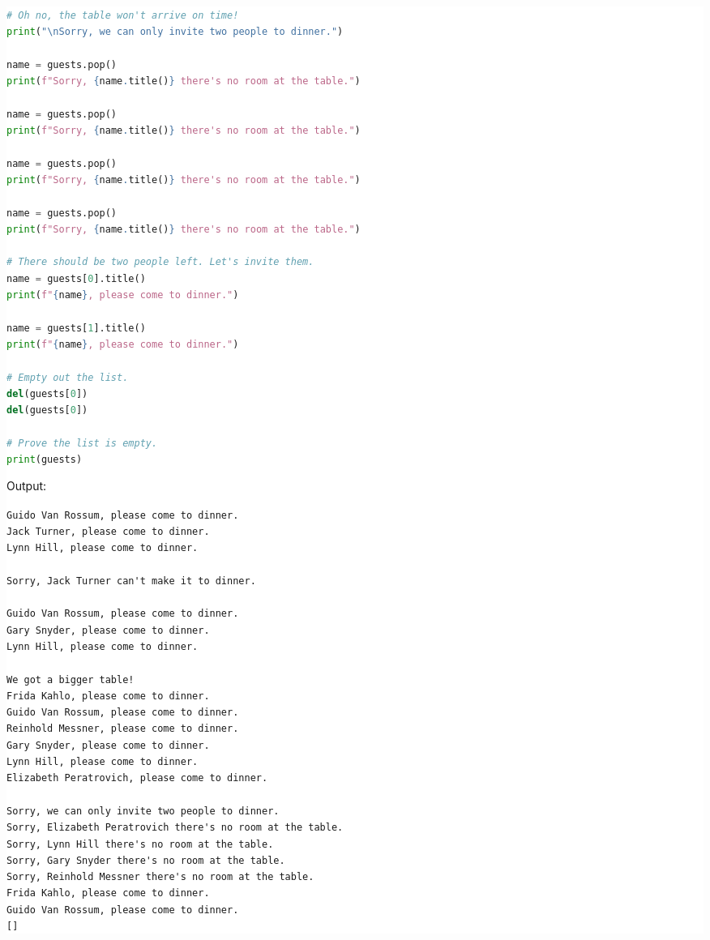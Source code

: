 ```python title="shrinking_guest_list.py"
# Oh no, the table won't arrive on time!
print("\nSorry, we can only invite two people to dinner.")

name = guests.pop()
print(f"Sorry, {name.title()} there's no room at the table.")

name = guests.pop()
print(f"Sorry, {name.title()} there's no room at the table.")

name = guests.pop()
print(f"Sorry, {name.title()} there's no room at the table.")

name = guests.pop()
print(f"Sorry, {name.title()} there's no room at the table.")

# There should be two people left. Let's invite them.
name = guests[0].title()
print(f"{name}, please come to dinner.")

name = guests[1].title()
print(f"{name}, please come to dinner.")

# Empty out the list.
del(guests[0])
del(guests[0])

# Prove the list is empty.
print(guests)
```

Output:

```
Guido Van Rossum, please come to dinner.
Jack Turner, please come to dinner.
Lynn Hill, please come to dinner.

Sorry, Jack Turner can't make it to dinner.

Guido Van Rossum, please come to dinner.
Gary Snyder, please come to dinner.
Lynn Hill, please come to dinner.

We got a bigger table!
Frida Kahlo, please come to dinner.
Guido Van Rossum, please come to dinner.
Reinhold Messner, please come to dinner.
Gary Snyder, please come to dinner.
Lynn Hill, please come to dinner.
Elizabeth Peratrovich, please come to dinner.

Sorry, we can only invite two people to dinner.
Sorry, Elizabeth Peratrovich there's no room at the table.
Sorry, Lynn Hill there's no room at the table.
Sorry, Gary Snyder there's no room at the table.
Sorry, Reinhold Messner there's no room at the table.
Frida Kahlo, please come to dinner.
Guido Van Rossum, please come to dinner.
[]
```

